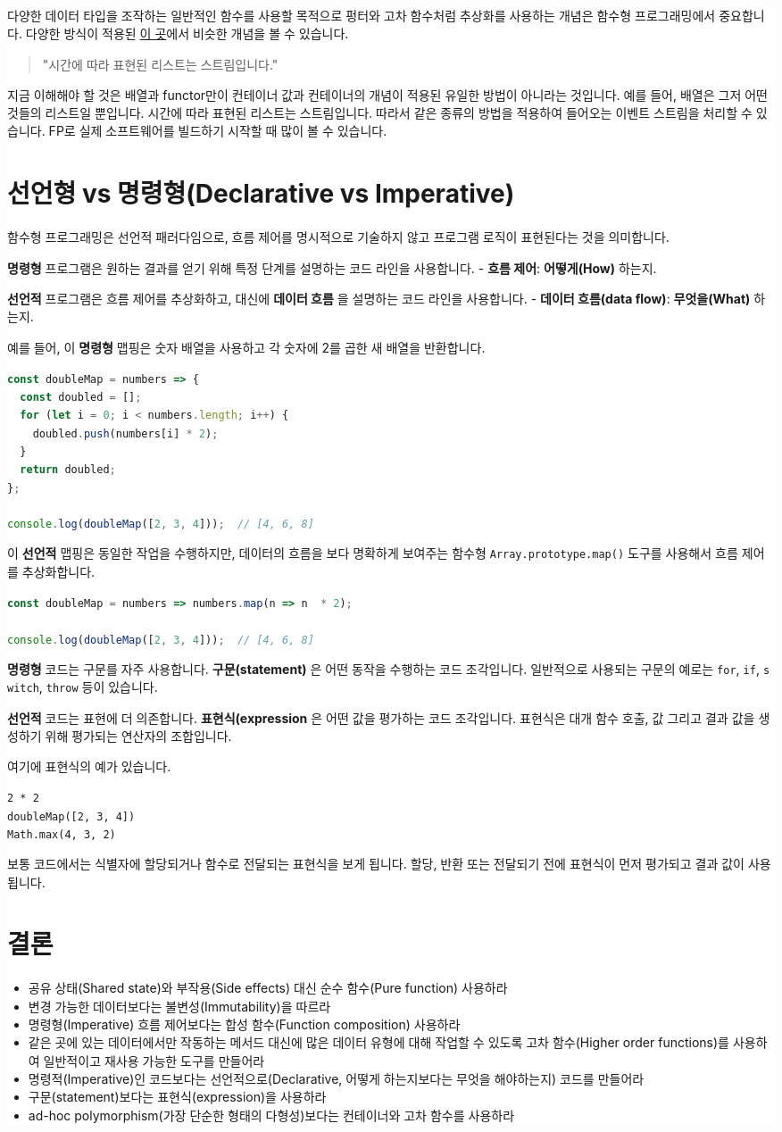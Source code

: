 다양한 데이터 타입을 조작하는 일반적인 함수를 사용할 목적으로 펑터와 고차 함수처럼 추상화를 사용하는 개념은 함수형 프로그래밍에서 중요합니다. 다양한 방식이 적용된 [이 곳](https://github.com/fantasyland/fantasy-land)에서 비슷한 개념을 볼 수 있습니다.

> "시간에 따라 표현된 리스트는 스트림입니다."

지금 이해해야 할 것은 배열과 functor만이 컨테이너 값과 컨테이너의 개념이 적용된 유일한 방법이 아니라는 것입니다. 예를 들어, 배열은 그저 어떤 것들의 리스트일 뿐입니다. 시간에 따라 표현된 리스트는 스트림입니다. 따라서 같은 종류의 방법을 적용하여 들어오는 이벤트 스트림을 처리할 수 있습니다. FP로 실제 소프트웨어를 빌드하기 시작할 때 많이 볼 수 있습니다.

# **선언형 vs 명령형(Declarative vs Imperative)**
함수형 프로그래밍은 선언적 패러다임으로, 흐름 제어를 명시적으로 기술하지 않고 프로그램 로직이 표현된다는 것을 의미합니다.

**명령형** 프로그램은 원하는 결과를 얻기 위해 특정 단계를 설명하는 코드 라인을 사용합니다. - **흐름 제어**: **어떻게(How)** 하는지.

**선언적** 프로그램은 흐름 제어를 추상화하고, 대신에 **데이터 흐름** 을 설명하는 코드 라인을 사용합니다. - **데이터 흐름(data flow)**: **무엇을(What)** 하는지.

예를 들어, 이 **명령형** 맵핑은 숫자 배열을 사용하고 각 숫자에 2를 곱한 새 배열을 반환합니다.

```javascript
const doubleMap = numbers => {
  const doubled = [];
  for (let i = 0; i < numbers.length; i++) {
    doubled.push(numbers[i] * 2);
  }
  return doubled;
};

console.log(doubleMap([2, 3, 4]));  // [4, 6, 8]
```

이 **선언적** 맵핑은 동일한 작업을 수행하지만, 데이터의 흐름을 보다 명확하게 보여주는 함수형 `Array.prototype.map()` 도구를 사용해서 흐름 제어를 추상화합니다.

```javascript
const doubleMap = numbers => numbers.map(n => n  * 2);

console.log(doubleMap([2, 3, 4]));  // [4, 6, 8]
```

**명령형** 코드는 구문를 자주 사용합니다. **구문(statement)** 은 어떤 동작을 수행하는 코드 조각입니다. 일반적으로 사용되는 구문의 예로는 `for`, `if`, `switch`, `throw` 등이 있습니다.

**선언적** 코드는 표현에 더 의존합니다. **표현식(expression** 은 어떤 값을 평가하는 코드 조각입니다. 표현식은 대개 함수 호출, 값 그리고 결과 값을 생성하기 위해 평가되는 연산자의 조합입니다.

여기에 표현식의 예가 있습니다.

```
2 * 2
doubleMap([2, 3, 4])
Math.max(4, 3, 2)
```

보통 코드에서는 식별자에 할당되거나 함수로 전달되는 표현식을 보게 됩니다. 할당, 반환 또는 전달되기 전에 표현식이 먼저 평가되고 결과 값이 사용됩니다.

# **결론**
- 공유 상태(Shared state)와 부작용(Side effects) 대신 순수 함수(Pure function) 사용하라
- 변경 가능한 데이터보다는 불변성(Immutability)을 따르라
- 명령형(Imperative) 흐름 제어보다는 합성 함수(Function composition) 사용하라
- 같은 곳에 있는 데이터에서만 작동하는 메서드 대신에 많은 데이터 유형에 대해 작업할 수 있도록 고차 함수(Higher order functions)를 사용하여 일반적이고 재사용 가능한 도구를 만들어라
- 명령적(Imperative)인 코드보다는 선언적으로(Declarative, 어떻게 하는지보다는 무엇을 해야하는지) 코드를 만들어라
- 구문(statement)보다는 표현식(expression)을 사용하라
- ad-hoc polymorphism(가장 단순한 형태의 다형성)보다는 컨테이너와 고차 함수를 사용하라
